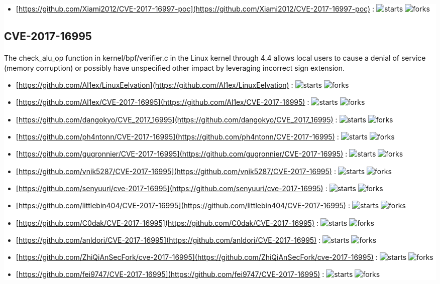 

- [https://github.com/Xiami2012/CVE-2017-16997-poc](https://github.com/Xiami2012/CVE-2017-16997-poc) :  ![starts](https://img.shields.io/github/stars/Xiami2012/CVE-2017-16997-poc.svg) ![forks](https://img.shields.io/github/forks/Xiami2012/CVE-2017-16997-poc.svg)

## CVE-2017-16995
 The check_alu_op function in kernel/bpf/verifier.c in the Linux kernel through 4.4 allows local users to cause a denial of service (memory corruption) or possibly have unspecified other impact by leveraging incorrect sign extension.



- [https://github.com/Al1ex/LinuxEelvation](https://github.com/Al1ex/LinuxEelvation) :  ![starts](https://img.shields.io/github/stars/Al1ex/LinuxEelvation.svg) ![forks](https://img.shields.io/github/forks/Al1ex/LinuxEelvation.svg)

- [https://github.com/Al1ex/CVE-2017-16995](https://github.com/Al1ex/CVE-2017-16995) :  ![starts](https://img.shields.io/github/stars/Al1ex/CVE-2017-16995.svg) ![forks](https://img.shields.io/github/forks/Al1ex/CVE-2017-16995.svg)

- [https://github.com/dangokyo/CVE_2017_16995](https://github.com/dangokyo/CVE_2017_16995) :  ![starts](https://img.shields.io/github/stars/dangokyo/CVE_2017_16995.svg) ![forks](https://img.shields.io/github/forks/dangokyo/CVE_2017_16995.svg)

- [https://github.com/ph4ntonn/CVE-2017-16995](https://github.com/ph4ntonn/CVE-2017-16995) :  ![starts](https://img.shields.io/github/stars/ph4ntonn/CVE-2017-16995.svg) ![forks](https://img.shields.io/github/forks/ph4ntonn/CVE-2017-16995.svg)

- [https://github.com/gugronnier/CVE-2017-16995](https://github.com/gugronnier/CVE-2017-16995) :  ![starts](https://img.shields.io/github/stars/gugronnier/CVE-2017-16995.svg) ![forks](https://img.shields.io/github/forks/gugronnier/CVE-2017-16995.svg)

- [https://github.com/vnik5287/CVE-2017-16995](https://github.com/vnik5287/CVE-2017-16995) :  ![starts](https://img.shields.io/github/stars/vnik5287/CVE-2017-16995.svg) ![forks](https://img.shields.io/github/forks/vnik5287/CVE-2017-16995.svg)

- [https://github.com/senyuuri/cve-2017-16995](https://github.com/senyuuri/cve-2017-16995) :  ![starts](https://img.shields.io/github/stars/senyuuri/cve-2017-16995.svg) ![forks](https://img.shields.io/github/forks/senyuuri/cve-2017-16995.svg)

- [https://github.com/littlebin404/CVE-2017-16995](https://github.com/littlebin404/CVE-2017-16995) :  ![starts](https://img.shields.io/github/stars/littlebin404/CVE-2017-16995.svg) ![forks](https://img.shields.io/github/forks/littlebin404/CVE-2017-16995.svg)

- [https://github.com/C0dak/CVE-2017-16995](https://github.com/C0dak/CVE-2017-16995) :  ![starts](https://img.shields.io/github/stars/C0dak/CVE-2017-16995.svg) ![forks](https://img.shields.io/github/forks/C0dak/CVE-2017-16995.svg)

- [https://github.com/anldori/CVE-2017-16995](https://github.com/anldori/CVE-2017-16995) :  ![starts](https://img.shields.io/github/stars/anldori/CVE-2017-16995.svg) ![forks](https://img.shields.io/github/forks/anldori/CVE-2017-16995.svg)

- [https://github.com/ZhiQiAnSecFork/cve-2017-16995](https://github.com/ZhiQiAnSecFork/cve-2017-16995) :  ![starts](https://img.shields.io/github/stars/ZhiQiAnSecFork/cve-2017-16995.svg) ![forks](https://img.shields.io/github/forks/ZhiQiAnSecFork/cve-2017-16995.svg)

- [https://github.com/fei9747/CVE-2017-16995](https://github.com/fei9747/CVE-2017-16995) :  ![starts](https://img.shields.io/github/stars/fei9747/CVE-2017-16995.svg) ![forks](https://img.shields.io/github/forks/fei9747/CVE-2017-16995.svg)
